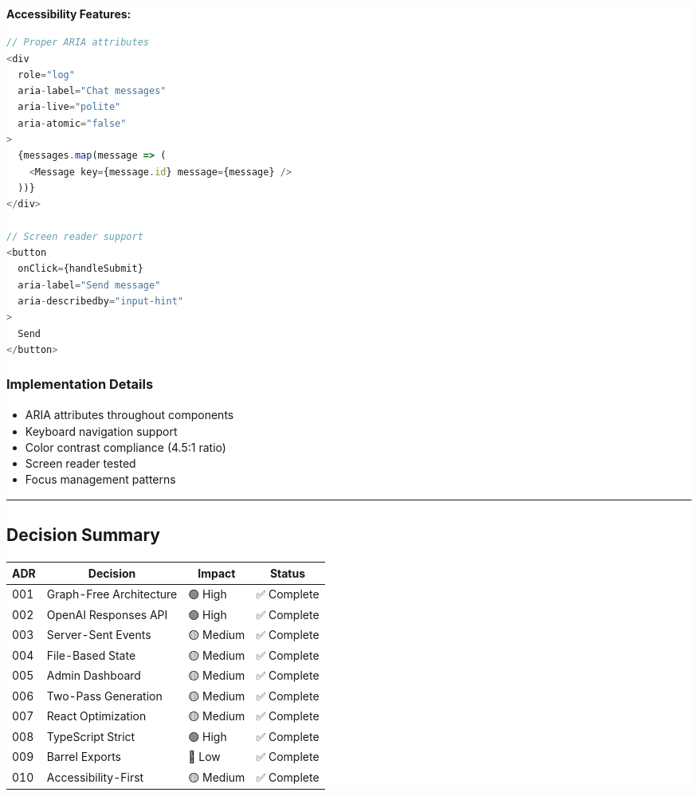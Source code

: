 **Accessibility Features:**
```typescript
// Proper ARIA attributes
<div
  role="log"
  aria-label="Chat messages"
  aria-live="polite"
  aria-atomic="false"
>
  {messages.map(message => (
    <Message key={message.id} message={message} />
  ))}
</div>

// Screen reader support
<button
  onClick={handleSubmit}
  aria-label="Send message"
  aria-describedby="input-hint"
>
  Send
</button>
```

### Implementation Details
- ARIA attributes throughout components
- Keyboard navigation support
- Color contrast compliance (4.5:1 ratio)
- Screen reader tested
- Focus management patterns

---

## Decision Summary

| ADR | Decision | Impact | Status |
|-----|----------|---------|--------|
| 001 | Graph-Free Architecture | 🟢 High | ✅ Complete |
| 002 | OpenAI Responses API | 🟢 High | ✅ Complete |
| 003 | Server-Sent Events | 🟡 Medium | ✅ Complete |
| 004 | File-Based State | 🟡 Medium | ✅ Complete |
| 005 | Admin Dashboard | 🟡 Medium | ✅ Complete |
| 006 | Two-Pass Generation | 🟡 Medium | ✅ Complete |
| 007 | React Optimization | 🟡 Medium | ✅ Complete |
| 008 | TypeScript Strict | 🟢 High | ✅ Complete |
| 009 | Barrel Exports | 🔵 Low | ✅ Complete |
| 010 | Accessibility-First | 🟡 Medium | ✅ Complete |

